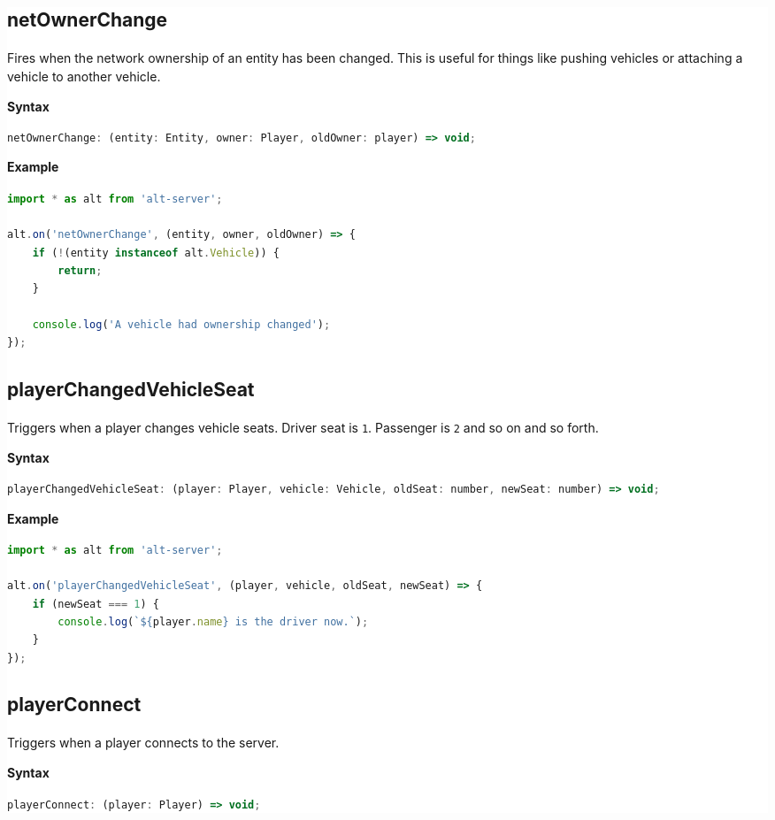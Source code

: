 ## **netOwnerChange**

Fires when the network ownership of an entity has been changed. This is useful for things like pushing vehicles or attaching a vehicle to another vehicle.

**Syntax**

```js
netOwnerChange: (entity: Entity, owner: Player, oldOwner: player) => void;
```

**Example**

```js
import * as alt from 'alt-server';

alt.on('netOwnerChange', (entity, owner, oldOwner) => {
    if (!(entity instanceof alt.Vehicle)) {
        return;
    }

    console.log('A vehicle had ownership changed');
});
```

## **playerChangedVehicleSeat**

Triggers when a player changes vehicle seats. Driver seat is `1`. Passenger is `2` and so on and so forth.

**Syntax**

```js
playerChangedVehicleSeat: (player: Player, vehicle: Vehicle, oldSeat: number, newSeat: number) => void;
```

**Example**

```js
import * as alt from 'alt-server';

alt.on('playerChangedVehicleSeat', (player, vehicle, oldSeat, newSeat) => {
    if (newSeat === 1) {
        console.log(`${player.name} is the driver now.`);
    }
});
```

## **playerConnect**

Triggers when a player connects to the server.

**Syntax**

```js
playerConnect: (player: Player) => void;
```

